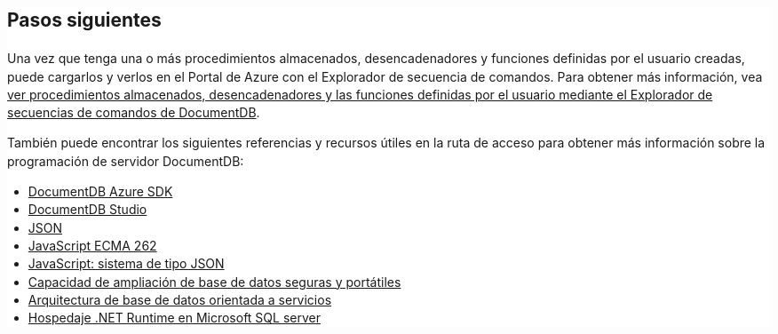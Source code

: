 ## <a name="next-steps"></a>Pasos siguientes

Una vez que tenga una o más procedimientos almacenados, desencadenadores y funciones definidas por el usuario creadas, puede cargarlos y verlos en el Portal de Azure con el Explorador de secuencia de comandos. Para obtener más información, vea [ver procedimientos almacenados, desencadenadores y las funciones definidas por el usuario mediante el Explorador de secuencias de comandos de DocumentDB](documentdb-view-scripts.md).

También puede encontrar los siguientes referencias y recursos útiles en la ruta de acceso para obtener más información sobre la programación de servidor DocumentDB:

- [DocumentDB Azure SDK](https://msdn.microsoft.com/library/azure/dn781482.aspx)
- [DocumentDB Studio](https://github.com/mingaliu/DocumentDBStudio/releases)
- [JSON](http://www.json.org/) 
- [JavaScript ECMA 262](http://www.ecma-international.org/publications/standards/Ecma-262.htm)
- [JavaScript: sistema de tipo JSON](http://www.json.org/js.html) 
- [Capacidad de ampliación de base de datos seguras y portátiles](http://dl.acm.org/citation.cfm?id=276339) 
- [Arquitectura de base de datos orientada a servicios](http://dl.acm.org/citation.cfm?id=1066267&coll=Portal&dl=GUIDE) 
- [Hospedaje .NET Runtime en Microsoft SQL server](http://dl.acm.org/citation.cfm?id=1007669)
